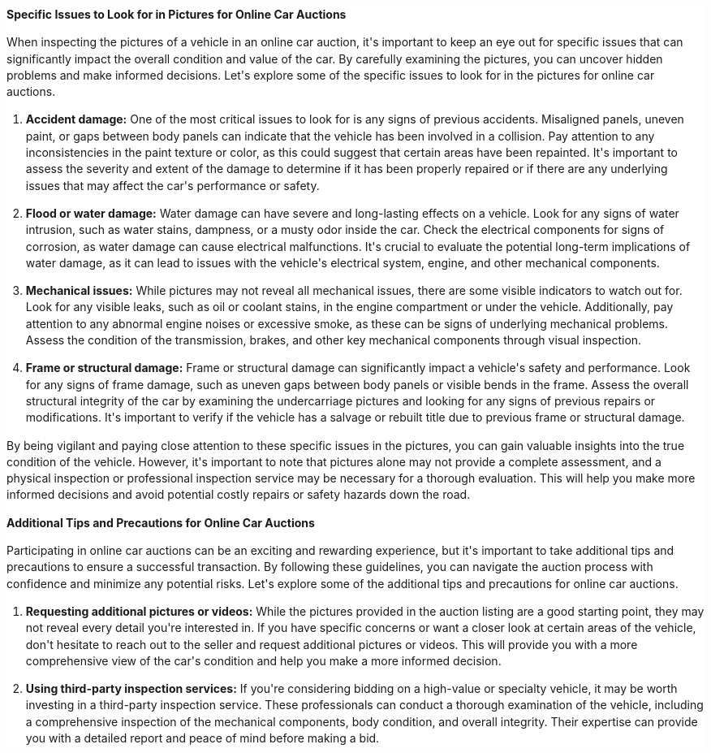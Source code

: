 **Specific Issues to Look for in Pictures for Online Car Auctions**

When inspecting the pictures of a vehicle in an online car auction, it's important to keep an eye out for specific issues that can significantly impact the overall condition and value of the car. By carefully examining the pictures, you can uncover hidden problems and make informed decisions. Let's explore some of the specific issues to look for in the pictures for online car auctions.

1. **Accident damage:** One of the most critical issues to look for is any signs of previous accidents. Misaligned panels, uneven paint, or gaps between body panels can indicate that the vehicle has been involved in a collision. Pay attention to any inconsistencies in the paint texture or color, as this could suggest that certain areas have been repainted. It's important to assess the severity and extent of the damage to determine if it has been properly repaired or if there are any underlying issues that may affect the car's performance or safety.

2. **Flood or water damage:** Water damage can have severe and long-lasting effects on a vehicle. Look for any signs of water intrusion, such as water stains, dampness, or a musty odor inside the car. Check the electrical components for signs of corrosion, as water damage can cause electrical malfunctions. It's crucial to evaluate the potential long-term implications of water damage, as it can lead to issues with the vehicle's electrical system, engine, and other mechanical components.

3. **Mechanical issues:** While pictures may not reveal all mechanical issues, there are some visible indicators to watch out for. Look for any visible leaks, such as oil or coolant stains, in the engine compartment or under the vehicle. Additionally, pay attention to any abnormal engine noises or excessive smoke, as these can be signs of underlying mechanical problems. Assess the condition of the transmission, brakes, and other key mechanical components through visual inspection.

4. **Frame or structural damage:** Frame or structural damage can significantly impact a vehicle's safety and performance. Look for any signs of frame damage, such as uneven gaps between body panels or visible bends in the frame. Assess the overall structural integrity of the car by examining the undercarriage pictures and looking for any signs of previous repairs or modifications. It's important to verify if the vehicle has a salvage or rebuilt title due to previous frame or structural damage.

By being vigilant and paying close attention to these specific issues in the pictures, you can gain valuable insights into the true condition of the vehicle. However, it's important to note that pictures alone may not provide a complete assessment, and a physical inspection or professional inspection service may be necessary for a thorough evaluation. This will help you make more informed decisions and avoid potential costly repairs or safety hazards down the road.

**Additional Tips and Precautions for Online Car Auctions**

Participating in online car auctions can be an exciting and rewarding experience, but it's important to take additional tips and precautions to ensure a successful transaction. By following these guidelines, you can navigate the auction process with confidence and minimize any potential risks. Let's explore some of the additional tips and precautions for online car auctions.

1. **Requesting additional pictures or videos:** While the pictures provided in the auction listing are a good starting point, they may not reveal every detail you're interested in. If you have specific concerns or want a closer look at certain areas of the vehicle, don't hesitate to reach out to the seller and request additional pictures or videos. This will provide you with a more comprehensive view of the car's condition and help you make a more informed decision.

2. **Using third-party inspection services:** If you're considering bidding on a high-value or specialty vehicle, it may be worth investing in a third-party inspection service. These professionals can conduct a thorough examination of the vehicle, including a comprehensive inspection of the mechanical components, body condition, and overall integrity. Their expertise can provide you with a detailed report and peace of mind before making a bid.
